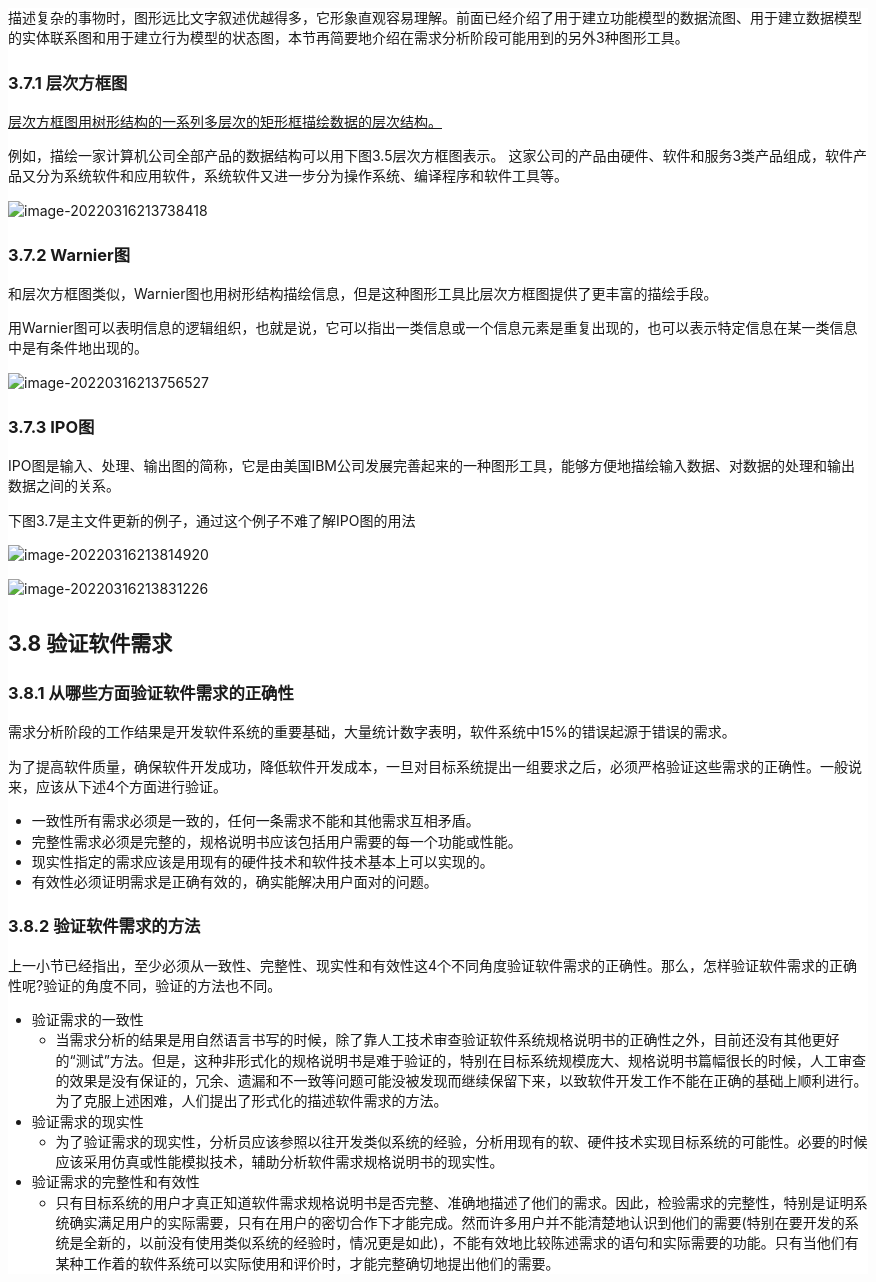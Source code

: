  描述复杂的事物时，图形远比文字叙述优越得多，它形象直观容易理解。前面已经介绍了用于建立功能模型的数据流图、用于建立数据模型的实体联系图和用于建立行为模型的状态图，本节再简要地介绍在需求分析阶段可能用到的另外3种图形工具。

### 3.7.1 层次方框图

<u>层次方框图用树形结构的一系列多层次的矩形框描绘数据的层次结构。</u>

例如，描绘一家计算机公司全部产品的数据结构可以用下图3.5层次方框图表示。
这家公司的产品由硬件、软件和服务3类产品组成，软件产品又分为系统软件和应用软件，系统软件又进一步分为操作系统、编译程序和软件工具等。

![image-20220316213738418](https://gitee.com/yonaspigeon/giteepicstore/raw/master/master/20220316213738.png)

### 3.7.2 Warnier图

和层次方框图类似，Warnier图也用树形结构描绘信息，但是这种图形工具比层次方框图提供了更丰富的描绘手段。

用Warnier图可以表明信息的逻辑组织，也就是说，它可以指出一类信息或一个信息元素是重复出现的，也可以表示特定信息在某一类信息中是有条件地出现的。

![image-20220316213756527](https://gitee.com/yonaspigeon/giteepicstore/raw/master/master/20220316213756.png)

### 3.7.3 IPO图

IPO图是输入、处理、输出图的简称，它是由美国IBM公司发展完善起来的一种图形工具，能够方便地描绘输入数据、对数据的处理和输出数据之间的关系。

下图3.7是主文件更新的例子，通过这个例子不难了解IPO图的用法

![image-20220316213814920](https://gitee.com/yonaspigeon/giteepicstore/raw/master/master/20220316213814.png)



![image-20220316213831226](https://gitee.com/yonaspigeon/giteepicstore/raw/master/master/20220316213831.png)

## 3.8 验证软件需求

### 3.8.1 从哪些方面验证软件需求的正确性

需求分析阶段的工作结果是开发软件系统的重要基础，大量统计数字表明，软件系统中15%的错误起源于错误的需求。

为了提高软件质量，确保软件开发成功，降低软件开发成本，一旦对目标系统提出一组要求之后，必须严格验证这些需求的正确性。一般说来，应该从下述4个方面进行验证。

- 一致性所有需求必须是一致的，任何一条需求不能和其他需求互相矛盾。
- 完整性需求必须是完整的，规格说明书应该包括用户需要的每一个功能或性能。
- 现实性指定的需求应该是用现有的硬件技术和软件技术基本上可以实现的。
- 有效性必须证明需求是正确有效的，确实能解决用户面对的问题。

### 3.8.2 验证软件需求的方法

上一小节已经指出，至少必须从一致性、完整性、现实性和有效性这4个不同角度验证软件需求的正确性。那么，怎样验证软件需求的正确性呢?验证的角度不同，验证的方法也不同。

- 验证需求的一致性
  - 当需求分析的结果是用自然语言书写的时候，除了靠人工技术审查验证软件系统规格说明书的正确性之外，目前还没有其他更好的“测试”方法。但是，这种非形式化的规格说明书是难于验证的，特别在目标系统规模庞大、规格说明书篇幅很长的时候，人工审查的效果是没有保证的，冗余、遗漏和不一致等问题可能没被发现而继续保留下来，以致软件开发工作不能在正确的基础上顺利进行。
    为了克服上述困难，人们提出了形式化的描述软件需求的方法。
- 验证需求的现实性
  - 为了验证需求的现实性，分析员应该参照以往开发类似系统的经验，分析用现有的软、硬件技术实现目标系统的可能性。必要的时候应该采用仿真或性能模拟技术，辅助分析软件需求规格说明书的现实性。
- 验证需求的完整性和有效性
  - 只有目标系统的用户才真正知道软件需求规格说明书是否完整、准确地描述了他们的需求。因此，检验需求的完整性，特别是证明系统确实满足用户的实际需要，只有在用户的密切合作下才能完成。然而许多用户并不能清楚地认识到他们的需要(特别在要开发的系统是全新的，以前没有使用类似系统的经验时，情况更是如此)，不能有效地比较陈述需求的语句和实际需要的功能。只有当他们有某种工作着的软件系统可以实际使用和评价时，才能完整确切地提出他们的需要。
